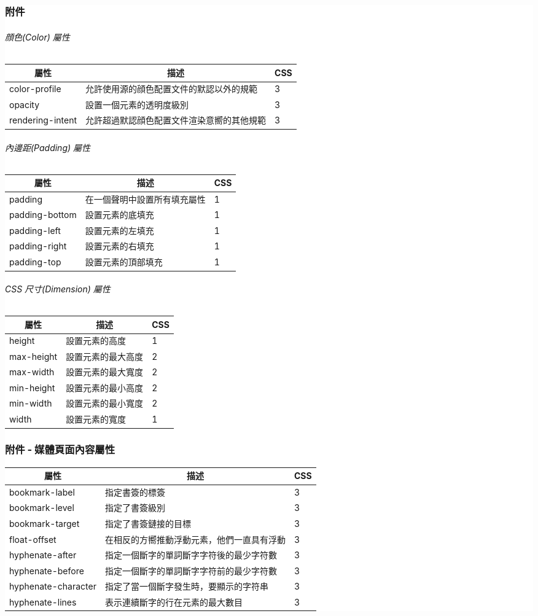</div>

### 附件 

<div class="ldiv">

###### 顔色(Color) 屬性

|屬性	|描述	|CSS|
|---|---|---|
|color-profile	|允許使用源的顔色配置文件的默認以外的規範	|3|
|opacity	|設置一個元素的透明度級別	|3|
|rendering-intent	|允許超過默認顔色配置文件渲染意嚮的其他規範	|3|

###### 內邊距(Padding) 屬性

|屬性	|描述	|CSS|
|---|---|---|
|padding	|在一個聲明中設置所有填充屬性	|1|
|padding-bottom	|設置元素的底填充	|1|
|padding-left	|設置元素的左填充	|1|
|padding-right	|設置元素的右填充	|1|
|padding-top	|設置元素的頂部填充	|1|

</div><div class="rdiv">

###### CSS 尺寸(Dimension) 屬性

|屬性	|描述	|CSS|
|---|---|---|
|height	|設置元素的高度	|1|
|max-height	|設置元素的最大高度	|2|
|max-width	|設置元素的最大寬度	|2|
|min-height	|設置元素的最小高度	|2|
|min-width	|設置元素的最小寬度	|2|
|width	|設置元素的寬度	|1|

</div>

### 附件 - 媒體頁面內容屬性 


|屬性	|描述	|CSS|
|---|---|---|
|bookmark-label	|指定書簽的標簽	|3|
|bookmark-level	|指定了書簽級別	|3|
|bookmark-target	|指定了書簽鏈接的目標	|3|
|float-offset	|在相反的方嚮推動浮動元素，他們一直具有浮動	|3|
|hyphenate-after	|指定一個斷字的單詞斷字字符後的最少字符數	|3|
|hyphenate-before	|指定一個斷字的單詞斷字字符前的最少字符數	|3|
|hyphenate-character	|指定了當一個斷字發生時，要顯示的字符串	|3|
|hyphenate-lines	|表示連續斷字的行在元素的最大數目	|3|